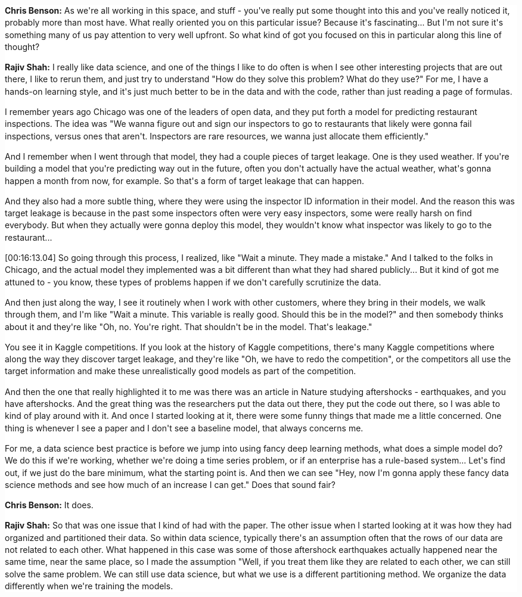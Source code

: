**Chris Benson:** As we're all working in this space, and stuff - you've really put some thought into this and you've really noticed it, probably more than most have. What really oriented you on this particular issue? Because it's fascinating... But I'm not sure it's something many of us pay attention to very well upfront. So what kind of got you focused on this in particular along this line of thought?

**Rajiv Shah:** I really like data science, and one of the things I like to do often is when I see other interesting projects that are out there, I like to rerun them, and just try to understand "How do they solve this problem? What do they use?" For me, I have a hands-on learning style, and it's just much better to be in the data and with the code, rather than just reading a page of formulas.

I remember years ago Chicago was one of the leaders of open data, and they put forth a model for predicting restaurant inspections. The idea was "We wanna figure out and sign our inspectors to go to restaurants that likely were gonna fail inspections, versus ones that aren't. Inspectors are rare resources, we wanna just allocate them efficiently."

And I remember when I went through that model, they had a couple pieces of target leakage. One is they used weather. If you're building a model that you're predicting way out in the future, often you don't actually have the actual weather, what's gonna happen a month from now, for example. So that's a form of target leakage that can happen.

And they also had a more subtle thing, where they were using the inspector ID information in their model. And the reason this was target leakage is because in the past some inspectors often were very easy inspectors, some were really harsh on find everybody. But when they actually were gonna deploy this model, they wouldn't know what inspector was likely to go to the restaurant...

\[00:16:13.04\] So going through this process, I realized, like "Wait a minute. They made a mistake." And I talked to the folks in Chicago, and the actual model they implemented was a bit different than what they had shared publicly... But it kind of got me attuned to - you know, these types of problems happen if we don't carefully scrutinize the data.

And then just along the way, I see it routinely when I work with other customers, where they bring in their models, we walk through them, and I'm like "Wait a minute. This variable is really good. Should this be in the model?" and then somebody thinks about it and they're like "Oh, no. You're right. That shouldn't be in the model. That's leakage."

You see it in Kaggle competitions. If you look at the history of Kaggle competitions, there's many Kaggle competitions where along the way they discover target leakage, and they're like "Oh, we have to redo the competition", or the competitors all use the target information and make these unrealistically good models as part of the competition.

And then the one that really highlighted it to me was there was an article in Nature studying aftershocks - earthquakes, and you have aftershocks. And the great thing was the researchers put the data out there, they put the code out there, so I was able to kind of play around with it. And once I started looking at it, there were some funny things that made me a little concerned. One thing is whenever I see a paper and I don't see a baseline model, that always concerns me.

For me, a data science best practice is before we jump into using fancy deep learning methods, what does a simple model do? We do this if we're working, whether we're doing a time series problem, or if an enterprise has a rule-based system... Let's find out, if we just do the bare minimum, what the starting point is. And then we can see "Hey, now I'm gonna apply these fancy data science methods and see how much of an increase I can get." Does that sound fair?

**Chris Benson:** It does.

**Rajiv Shah:** So that was one issue that I kind of had with the paper. The other issue when I started looking at it was how they had organized and partitioned their data. So within data science, typically there's an assumption often that the rows of our data are not related to each other. What happened in this case was some of those aftershock earthquakes actually happened near the same time, near the same place, so I made the assumption "Well, if you treat them like they are related to each other, we can still solve the same problem. We can still use data science, but what we use is a different partitioning method. We organize the data differently when we're training the models.
